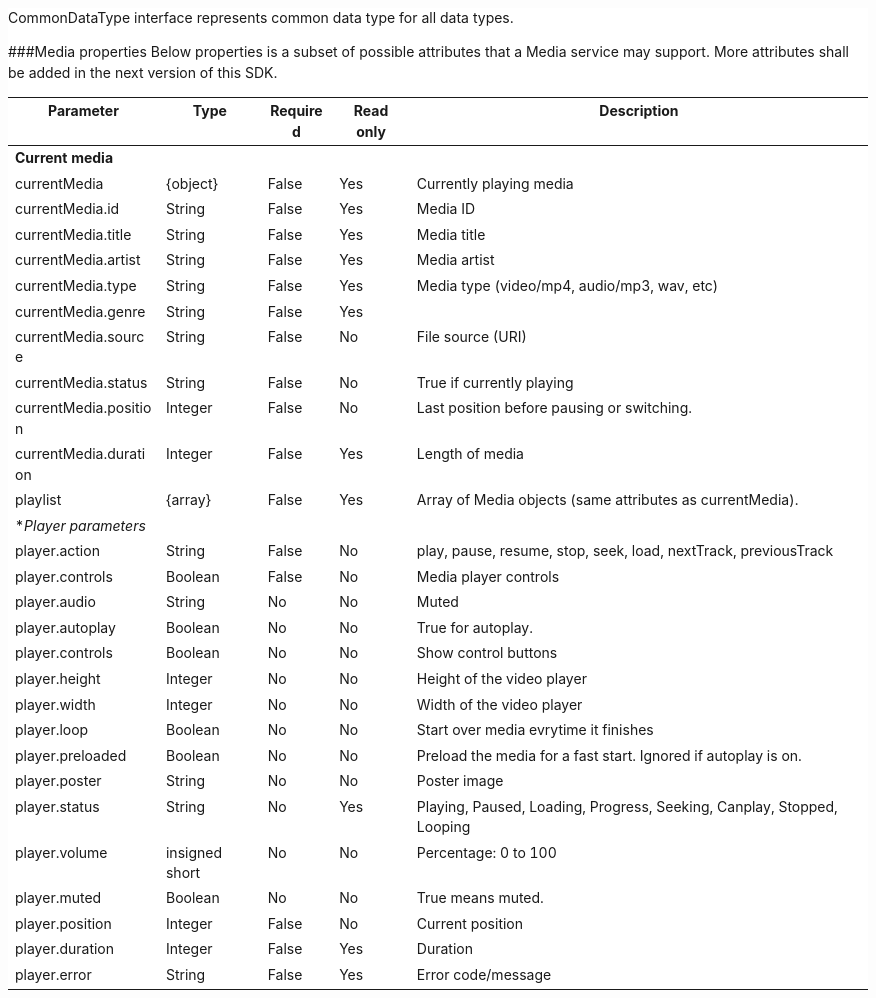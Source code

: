 CommonDataType interface represents common data type for all data types.

###Media properties
Below properties is a subset of possible attributes that a Media service may support. More attributes shall be added in the next version of this SDK.

|Parameter|Type|Required|Read only|Description|
|--- |--- |--- |--- |--- |
|**Current media**|
|currentMedia|{object}|False|Yes|Currently playing media|
|currentMedia.id|String|False|Yes|Media ID|
|currentMedia.title|String|False|Yes|Media title|
|currentMedia.artist|String|False|Yes|Media artist|
|currentMedia.type|String|False|Yes|Media type (video/mp4, audio/mp3, wav, etc)|
|currentMedia.genre|String|False|Yes|
|currentMedia.source|String|False|No|File source (URI)|
|currentMedia.status|String|False|No|True if currently playing|
|currentMedia.position|Integer|False|No|Last position before pausing or switching.|
|currentMedia.duration|Integer|False|Yes|Length of media|
|playlist|{array}|False|Yes|Array of Media objects (same attributes as currentMedia).|
|**Player parameters*|
|player.action|String|False|No|play, pause, resume, stop, seek, load, nextTrack, previousTrack|
|player.controls|Boolean|False|No|Media player controls|
|player.audio|String|No|No|Muted|
|player.autoplay|Boolean|No|No|True for autoplay.|
|player.controls|Boolean|No|No|Show control buttons|
|player.height|Integer|No|No|Height of the video player|
|player.width|Integer|No|No|Width of the video player|
|player.loop|Boolean|No|No|Start over media evrytime it finishes|
|player.preloaded|Boolean|No|No|Preload the media for a fast start. Ignored if autoplay is on.|
|player.poster|String|No|No|Poster image|
|player.status|String|No|Yes|Playing, Paused, Loading, Progress, Seeking, Canplay, Stopped, Looping|
|player.volume|insigned short|No|No|Percentage: 0 to 100|
|player.muted|Boolean|No|No|True means muted.|
|player.position|Integer|False|No|Current position|
|player.duration|Integer|False|Yes|Duration|
|player.error|String|False|Yes|Error code/message|
